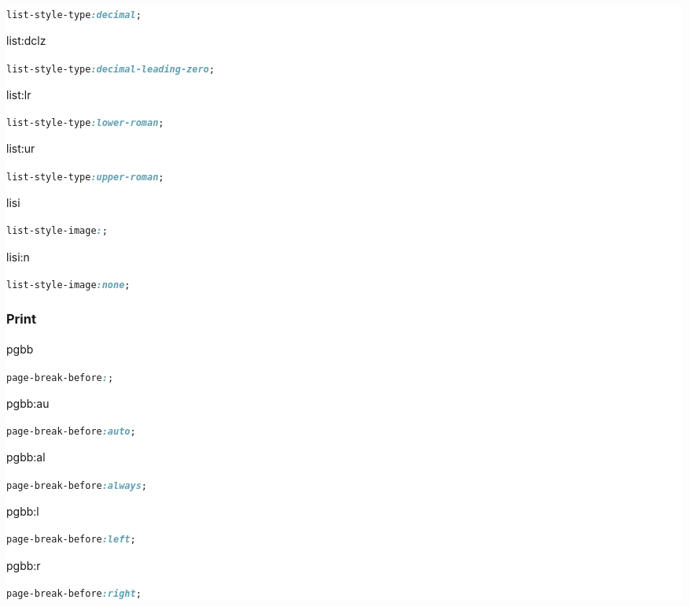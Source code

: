   ```css
  list-style-type:decimal;
  ```

list:dclz

  ```css
  list-style-type:decimal-leading-zero;
  ```

list:lr

  ```css
  list-style-type:lower-roman;
  ```

list:ur

  ```css
  list-style-type:upper-roman;
  ```

lisi

  ```css
  list-style-image:;
  ```

lisi:n

  ```css
  list-style-image:none;
  ```

### Print 

pgbb

  ```css
  page-break-before:;
  ```

pgbb:au

  ```css
  page-break-before:auto;
  ```

pgbb:al

  ```css
  page-break-before:always;
  ```

pgbb:l

  ```css
  page-break-before:left;
  ```

pgbb:r

  ```css
  page-break-before:right;
  ```
